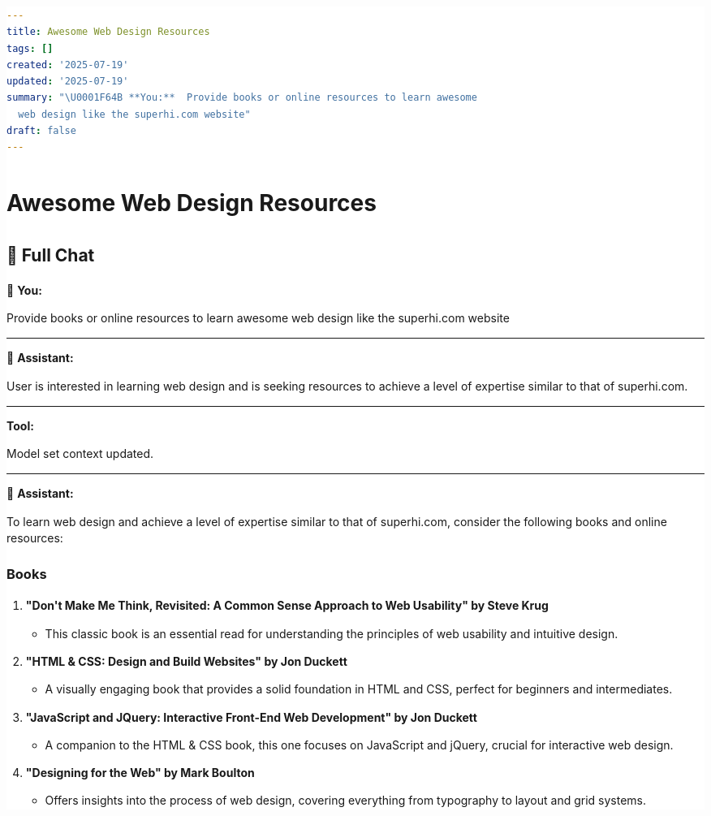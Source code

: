 ```yaml
---
title: Awesome Web Design Resources
tags: []
created: '2025-07-19'
updated: '2025-07-19'
summary: "\U0001F64B **You:**  Provide books or online resources to learn awesome
  web design like the superhi.com website"
draft: false
---
```


# Awesome Web Design Resources

## 🧠 Full Chat

🙋 **You:**

Provide books or online resources to learn awesome web design like the superhi.com website

---

🤖 **Assistant:**

User is interested in learning web design and is seeking resources to achieve a level of expertise similar to that of superhi.com.

---

**Tool:**

Model set context updated.

---

🤖 **Assistant:**

To learn web design and achieve a level of expertise similar to that of superhi.com, consider the following books and online resources:

### Books

1. **"Don't Make Me Think, Revisited: A Common Sense Approach to Web Usability" by Steve Krug**
   - This classic book is an essential read for understanding the principles of web usability and intuitive design.

2. **"HTML & CSS: Design and Build Websites" by Jon Duckett**
   - A visually engaging book that provides a solid foundation in HTML and CSS, perfect for beginners and intermediates.

3. **"JavaScript and JQuery: Interactive Front-End Web Development" by Jon Duckett**
   - A companion to the HTML & CSS book, this one focuses on JavaScript and jQuery, crucial for interactive web design.

4. **"Designing for the Web" by Mark Boulton**
   - Offers insights into the process of web design, covering everything from typography to layout and grid systems.

